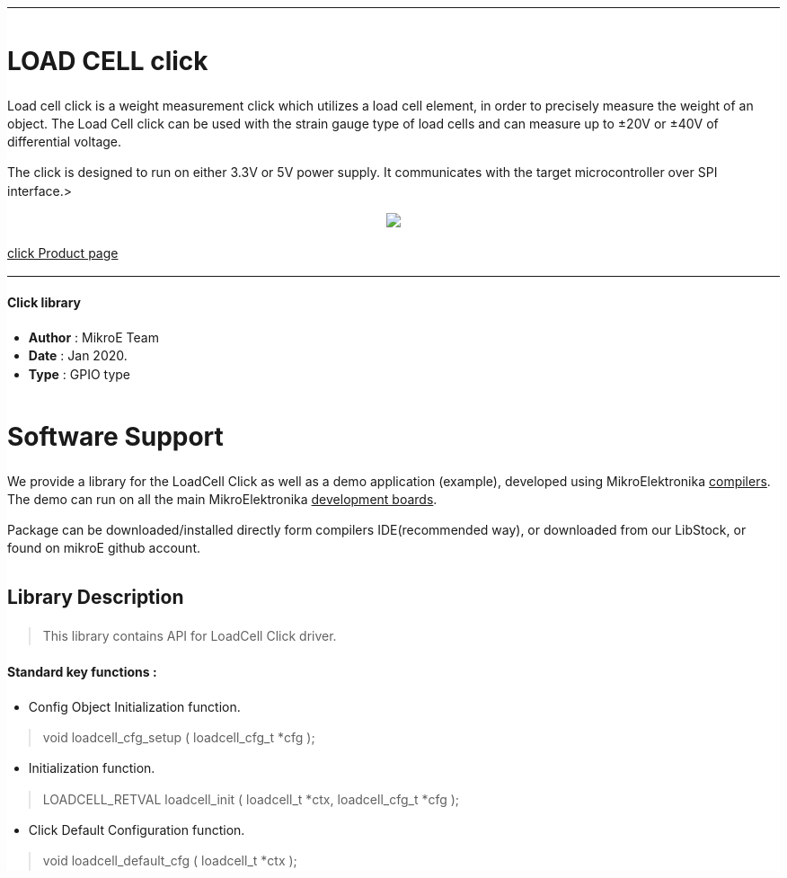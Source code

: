 

---
# LOAD CELL click

Load cell click is a weight measurement click which utilizes a load cell element, in order to precisely measure the weight of an object. The Load Cell click can be used with the strain gauge type of load cells and can measure up to ±20V or ±40V of differential voltage.

The click is designed to run on either 3.3V or 5V power supply. It communicates with the target microcontroller over SPI interface.>

<p align="center">
  <img src="https://download.mikroe.com/images/click_for_ide/loadcell_click.png" height=300px>
</p>

[click Product page](https://www.mikroe.com/load-cell-click)

---


#### Click library 

- **Author**        : MikroE Team
- **Date**          : Jan 2020.
- **Type**          : GPIO type


# Software Support

We provide a library for the LoadCell Click 
as well as a demo application (example), developed using MikroElektronika 
[compilers](https://shop.mikroe.com/compilers). 
The demo can run on all the main MikroElektronika [development boards](https://shop.mikroe.com/development-boards).

Package can be downloaded/installed directly form compilers IDE(recommended way), or downloaded from our LibStock, or found on mikroE github account. 

## Library Description

> This library contains API for LoadCell Click driver.

#### Standard key functions :

- Config Object Initialization function.
> void loadcell_cfg_setup ( loadcell_cfg_t *cfg ); 
 
- Initialization function.
> LOADCELL_RETVAL loadcell_init ( loadcell_t *ctx, loadcell_cfg_t *cfg );

- Click Default Configuration function.
> void loadcell_default_cfg ( loadcell_t *ctx );
